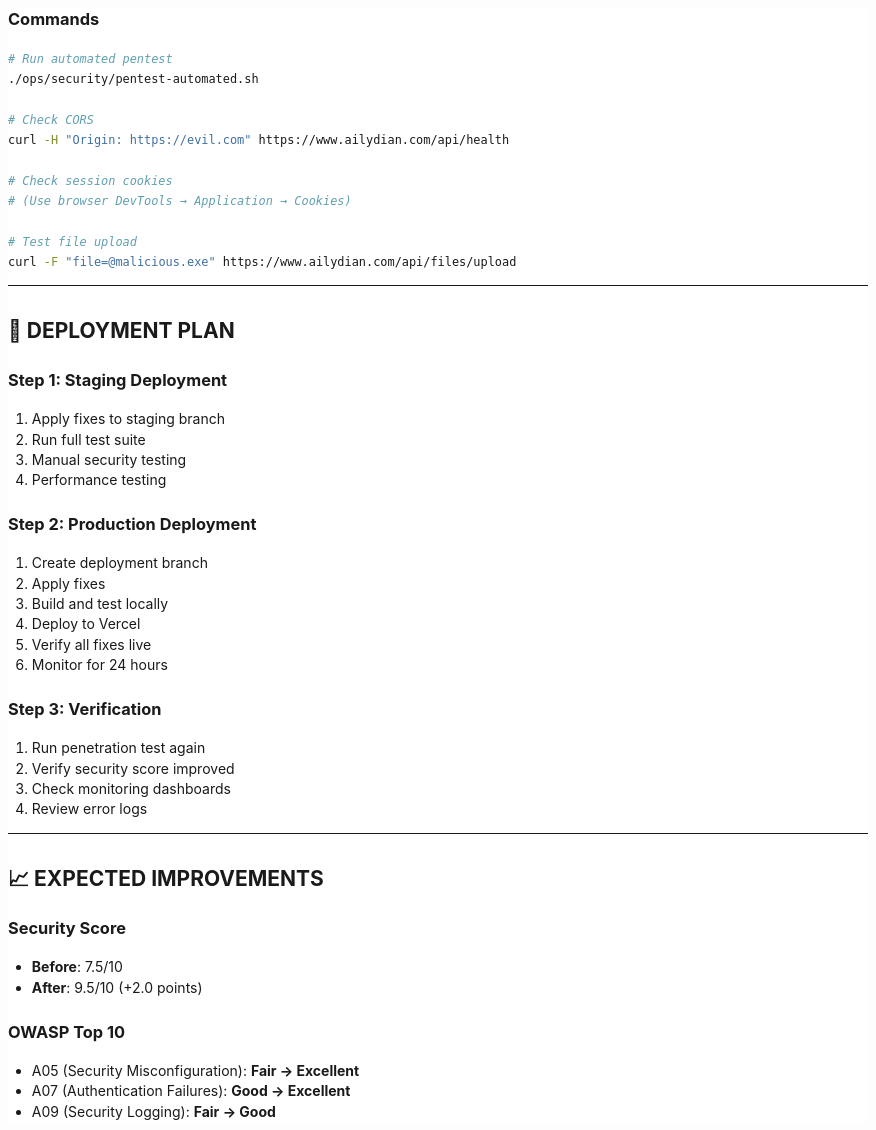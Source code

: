 ### Commands
```bash
# Run automated pentest
./ops/security/pentest-automated.sh

# Check CORS
curl -H "Origin: https://evil.com" https://www.ailydian.com/api/health

# Check session cookies
# (Use browser DevTools → Application → Cookies)

# Test file upload
curl -F "file=@malicious.exe" https://www.ailydian.com/api/files/upload
```

---

## 🚀 DEPLOYMENT PLAN

### Step 1: Staging Deployment
1. Apply fixes to staging branch
2. Run full test suite
3. Manual security testing
4. Performance testing

### Step 2: Production Deployment
1. Create deployment branch
2. Apply fixes
3. Build and test locally
4. Deploy to Vercel
5. Verify all fixes live
6. Monitor for 24 hours

### Step 3: Verification
1. Run penetration test again
2. Verify security score improved
3. Check monitoring dashboards
4. Review error logs

---

## 📈 EXPECTED IMPROVEMENTS

### Security Score
- **Before**: 7.5/10
- **After**: 9.5/10 (+2.0 points)

### OWASP Top 10
- A05 (Security Misconfiguration): **Fair → Excellent**
- A07 (Authentication Failures): **Good → Excellent**
- A09 (Security Logging): **Fair → Good**
